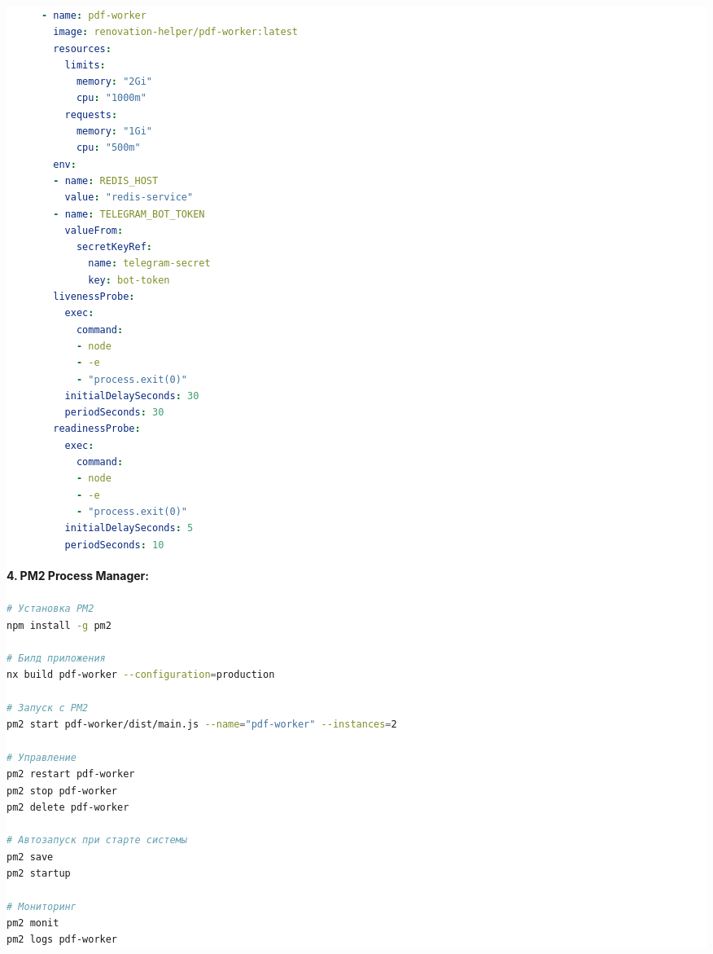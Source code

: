 ```yaml
      - name: pdf-worker
        image: renovation-helper/pdf-worker:latest
        resources:
          limits:
            memory: "2Gi"
            cpu: "1000m"
          requests:
            memory: "1Gi"
            cpu: "500m"
        env:
        - name: REDIS_HOST
          value: "redis-service"
        - name: TELEGRAM_BOT_TOKEN
          valueFrom:
            secretKeyRef:
              name: telegram-secret
              key: bot-token
        livenessProbe:
          exec:
            command:
            - node
            - -e
            - "process.exit(0)"
          initialDelaySeconds: 30
          periodSeconds: 30
        readinessProbe:
          exec:
            command:
            - node
            - -e
            - "process.exit(0)"
          initialDelaySeconds: 5
          periodSeconds: 10
```

#### 4. PM2 Process Manager:

```bash
# Установка PM2
npm install -g pm2

# Билд приложения
nx build pdf-worker --configuration=production

# Запуск с PM2
pm2 start pdf-worker/dist/main.js --name="pdf-worker" --instances=2

# Управление
pm2 restart pdf-worker
pm2 stop pdf-worker
pm2 delete pdf-worker

# Автозапуск при старте системы
pm2 save
pm2 startup

# Мониторинг
pm2 monit
pm2 logs pdf-worker
```
